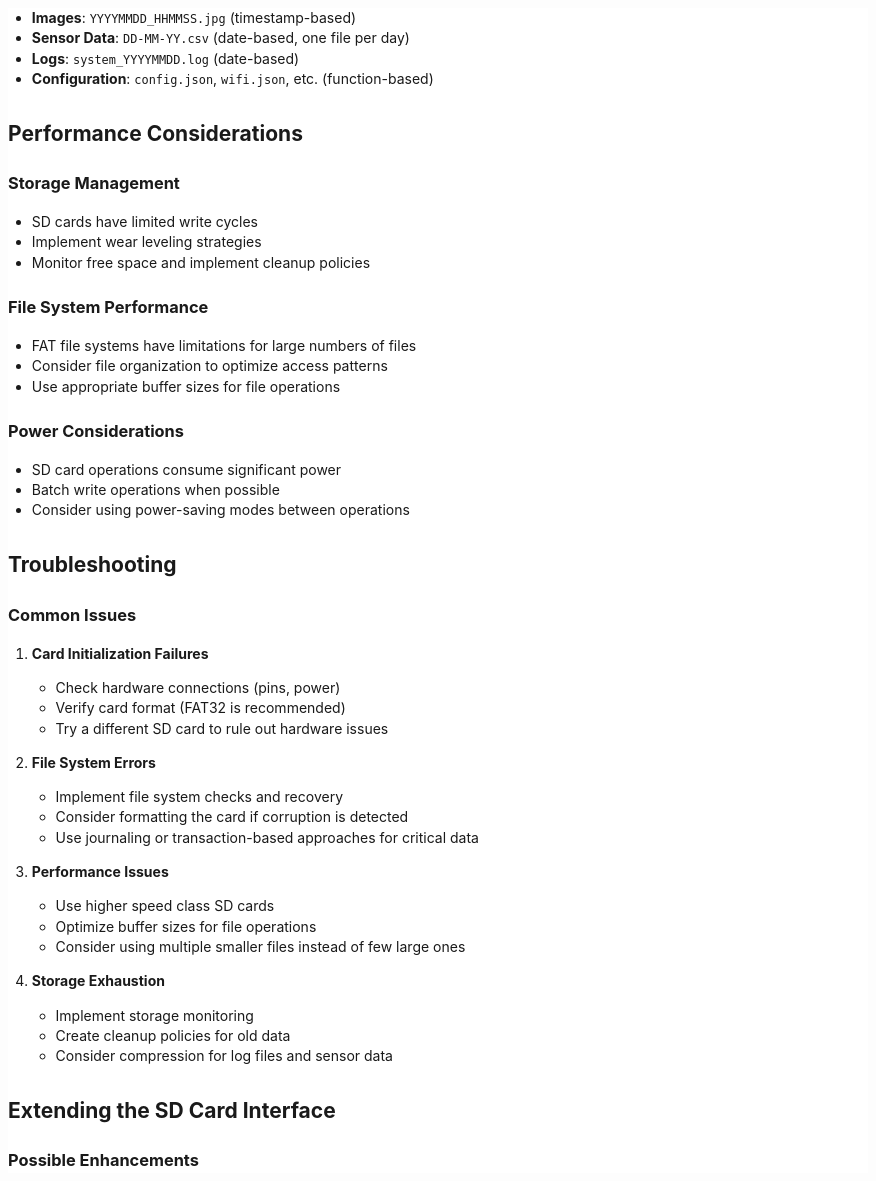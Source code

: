 - **Images**: `YYYYMMDD_HHMMSS.jpg` (timestamp-based)
- **Sensor Data**: `DD-MM-YY.csv` (date-based, one file per day)
- **Logs**: `system_YYYYMMDD.log` (date-based)
- **Configuration**: `config.json`, `wifi.json`, etc. (function-based)

## Performance Considerations

### Storage Management
- SD cards have limited write cycles
- Implement wear leveling strategies
- Monitor free space and implement cleanup policies

### File System Performance
- FAT file systems have limitations for large numbers of files
- Consider file organization to optimize access patterns
- Use appropriate buffer sizes for file operations

### Power Considerations
- SD card operations consume significant power
- Batch write operations when possible
- Consider using power-saving modes between operations

## Troubleshooting

### Common Issues

1. **Card Initialization Failures**
   - Check hardware connections (pins, power)
   - Verify card format (FAT32 is recommended)
   - Try a different SD card to rule out hardware issues

2. **File System Errors**
   - Implement file system checks and recovery
   - Consider formatting the card if corruption is detected
   - Use journaling or transaction-based approaches for critical data

3. **Performance Issues**
   - Use higher speed class SD cards
   - Optimize buffer sizes for file operations
   - Consider using multiple smaller files instead of few large ones

4. **Storage Exhaustion**
   - Implement storage monitoring
   - Create cleanup policies for old data
   - Consider compression for log files and sensor data

## Extending the SD Card Interface

### Possible Enhancements
